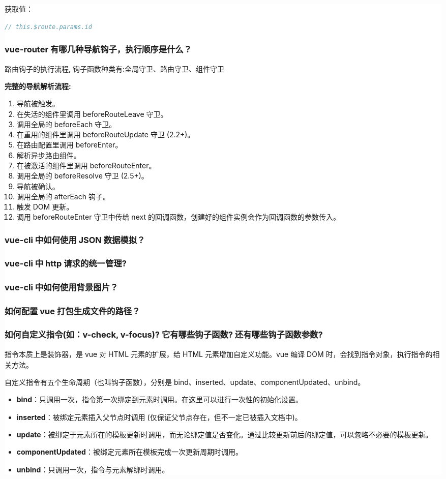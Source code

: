 获取值：

``` js
// this.$route.params.id
```



### vue-router 有哪几种导航钩子，执行顺序是什么？

路由钩子的执行流程, 钩子函数种类有:全局守卫、路由守卫、组件守卫

**完整的导航解析流程:**

1. 导航被触发。
2. 在失活的组件里调用 beforeRouteLeave 守卫。
3. 调用全局的 beforeEach 守卫。
4. 在重用的组件里调用 beforeRouteUpdate 守卫 (2.2+)。
5. 在路由配置里调用 beforeEnter。
6. 解析异步路由组件。
7. 在被激活的组件里调用 beforeRouteEnter。
8. 调用全局的 beforeResolve 守卫 (2.5+)。
9. 导航被确认。
10. 调用全局的 afterEach 钩子。
11. 触发 DOM 更新。
12. 调用 beforeRouteEnter 守卫中传给 next 的回调函数，创建好的组件实例会作为回调函数的参数传入。



### vue-cli 中如何使用 JSON 数据模拟？



### vue-cli 中 http 请求的统一管理?



### vue-cli 中如何使用背景图片？



### 如何配置 vue 打包生成文件的路径？



### 如何自定义指令(如：v-check, v-focus)? 它有哪些钩子函数? 还有哪些钩子函数参数?

指令本质上是装饰器，是 vue 对 HTML 元素的扩展，给 HTML 元素增加自定义功能。vue 编译 DOM 时，会找到指令对象，执行指令的相关方法。

自定义指令有五个生命周期（也叫钩子函数），分别是 bind、inserted、update、componentUpdated、unbind。

* **bind**：只调用一次，指令第一次绑定到元素时调用。在这里可以进行一次性的初始化设置。

* **inserted**：被绑定元素插入父节点时调用 (仅保证父节点存在，但不一定已被插入文档中)。

* **update**：被绑定于元素所在的模板更新时调用，而无论绑定值是否变化。通过比较更新前后的绑定值，可以忽略不必要的模板更新。

* **componentUpdated**：被绑定元素所在模板完成一次更新周期时调用。

* **unbind**：只调用一次，指令与元素解绑时调用。
